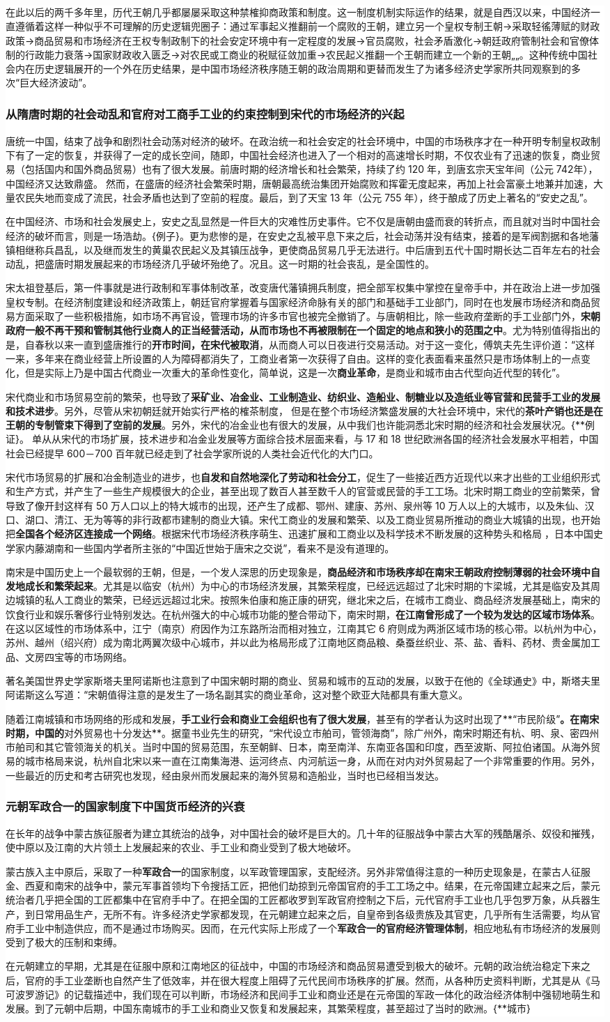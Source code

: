 在此以后的两千多年里，历代王朝几乎都屡屡采取这种禁榷抑商政策和制度。这一制度机制实际运作的结果，就是自西汉以来，中国经济一直遵循着这样一种似乎不可理解的历史逻辑兜圈子：通过军事起义推翻前一个腐败的王朝，建立另一个皇权专制王朝→采取轻徭薄赋的财政政策→商品贸易和市场经济在王权专制政制下的社会安定环境中有一定程度的发展→官员腐败，社会矛盾激化→朝廷政府管制社会和官僚体制的行政能力衰落→国家财政收入匮乏→对农民或工商业的税赋征敛加重→农民起义推翻一个王朝而建立一个新的王朝„„。这种传统中国社会内在历史逻辑展开的一个外在历史结果，是中国市场经济秩序随王朝的政治周期和更替而发生了为诸多经济史学家所共同观察到的多次“巨大经济波动”。

### 从隋唐时期的社会动乱和官府对工商手工业的约束控制到宋代的市场经济的兴起

唐统一中国，结束了战争和剧烈社会动荡对经济的破坏。在政治统一和社会安定的社会环境中，中国的市场秩序才在一种开明专制皇权政制下有了一定的恢复，并获得了一定的成长空间，随即，中国社会经济也进入了一个相对的高速增长时期，不仅农业有了迅速的恢复，商业贸易（包括国内和国外商品贸易）也有了很大发展。前唐时期的经济增长和社会繁荣，持续了约 120 年，到唐玄宗天宝年间（公元 742年），中国经济又达致鼎盛。 然而，在盛唐的经济社会繁荣时期，唐朝最高统治集团开始腐败和挥霍无度起来，再加上社会富豪土地兼并加速，大量农民失地而变成了流民，社会矛盾也达到了空前的程度。最后，到了天宝 13 年（公元 755 年），终于酿成了历史上著名的“安史之乱”。

在中国经济、市场和社会发展史上，安史之乱显然是一件巨大的灾难性历史事件。它不仅是唐朝由盛而衰的转折点，而且就对当时中国社会经济的破坏而言，则是一场浩劫。{例子}。更为悲惨的是，在安史之乱被平息下来之后，社会动荡并没有结束，接着的是军阀割据和各地藩镇相继称兵昌乱，以及继而发生的黄巢农民起义及其镇压战争，更使商品贸易几乎无法进行。中后唐到五代十国时期长达二百年左右的社会动乱，把盛唐时期发展起来的市场经济几乎破坏殆绝了。况且。这一时期的社会丧乱，是全国性的。

宋太祖登基后，第一件事就是进行政制和军事体制改革，改变唐代藩镇拥兵制度，把全部军权集中掌控在皇帝手中，并在政治上进一步加强皇权专制。在经济制度建设和经济政策上，朝廷官府掌握着与国家经济命脉有关的部门和基础手工业部门，同时在也发展市场经济和商品贸易方面采取了一些积极措施，如市场不再官设，管理市场的许多市官也被完全撤销了。与唐朝相比，除一些政府垄断的手工业部门外，**宋朝政府一般不再干预和管制其他行业商人的正当经营活动，从而市场也不再被限制在一个固定的地点和狭小的范围之中**。尤为特别值得指出的是，自春秋以来一直到盛唐推行的**开市时间，在宋代被取消**，从而商人可以日夜进行交易活动。对于这一变化，傅筑夫先生评价道：“这样一来，多年来在商业经营上所设置的人为障碍都消失了，工商业者第一次获得了自由。这样的变化表面看来虽然只是市场体制上的一点变化，但是实际上乃是中国古代商业一次重大的革命性变化，简单说，这是一次**商业革命**，是商业和城市由古代型向近代型的转化”。

宋代商业和市场贸易空前的繁荣，也导致了**采矿业、冶金业、工业制造业、纺织业、造船业、制糖业以及造纸业等官营和民营手工业的发展和技术进步**。另外，尽管从宋初朝廷就开始实行严格的榷茶制度， 但是在整个市场经济繁盛发展的大社会环境中，宋代的**茶叶产销也还是在王朝的专制管束下得到了空前的发展**。另外，宋代的冶金业也有很大的发展，从中我们也许能洞悉北宋时期的经济和社会发展状况。{**例证}。 单从从宋代的市场扩展，技术进步和冶金业发展等方面综合技术层面来看，与 17 和 18 世纪欧洲各国的经济社会发展水平相若，中国社会已经提早 600－700 百年就已经走到了社会学家所说的人类社会近代化的大门口。

宋代市场贸易的扩展和冶金制造业的进步，也**自发和自然地深化了劳动和社会分工**，促生了一些接近西方近现代以来才出些的工业组织形式和生产方式，并产生了一些生产规模很大的企业，甚至出现了数百人甚至数千人的官营或民营的手工工场。北宋时期工商业的空前繁荣，曾导致了像开封这样有 50 万人口以上的特大城市的出现，还产生了成都、鄂州、建康、苏州、泉州等 10 万人以上的大城市，以及朱仙、汉口、湖口、清江、无为等等的非行政都市建制的商业大镇。宋代工商业的发展和繁荣、以及工商业贸易所推动的商业大城镇的出现，也开始把**全国各个经济区连接成一个网络**。根据宋代市场经济秩序萌生、迅速扩展和工商业以及科学技术不断发展的这种势头和格局 ，日本中国史学家内藤湖南和一些国内学者所主张的“中国近世始于唐宋之交说”，看来不是没有道理的。

南宋是中国历史上一个最软弱的王朝，但是，一个发人深思的历史现象是，**商品经济和市场秩序却在南宋王朝政府控制薄弱的社会环境中自发地成长和繁荣起来**。尤其是以临安（杭州）为中心的市场经济发展，其繁荣程度，已经远远超过了北宋时期的卞梁城，尤其是临安及其周边城镇的私人工商业的繁荣，已经远远超过北宋。按照朱伯康和施正康的研究，继北宋之后，在城市工商业、商品经济发展基础上，南宋的饮食行业和娱乐奢侈行业特别发达。在杭州强大的中心城市功能的整合带动下，南宋时期，**在江南曾形成了一个较为发达的区域市场体系**。在这以区域性的市场体系中，江宁（南京）府因作为江东路所治而相对独立，江南其它 6 府则成为两浙区域市场的核心带。以杭州为中心，苏州、越州（绍兴府）成为南北两翼次级中心城市，并以此为格局形成了江南地区商品粮、桑蚕丝织业、茶、盐、香料、药材、贵金属加工品、文房四宝等的市场网络。

著名美国世界史学家斯塔夫里阿诺斯也注意到了中国宋朝时期的商业、贸易和城市的互动的发展，以致于在他的《全球通史》中，斯塔夫里阿诺斯这么写道：“宋朝值得注意的是发生了一场名副其实的商业革命，这对整个欧亚大陆都具有重大意义。

随着江南城镇和市场网络的形成和发展，**手工业行会和商业工会组织也有了很大发展**，甚至有的学者认为这时出现了**“市民阶级”**。在南宋时期，中国的**对外贸易也十分发达**。据童书业先生的研究，“宋代设立市舶司，管领海商”，除广州外，南宋时期还有杭、明、泉、密四州市舶司和其它管领海关的机关。当时中国的贸易范围，东至朝鲜、日本，南至南洋、东南亚各国和印度，西至波斯、阿拉伯诸国。从海外贸易的城市格局来说，杭州自北宋以来一直在江南集海港、运河终点、内河航运一身，从而在对内对外贸易起了一个非常重要的作用。另外，一些最近的历史和考古研究也发现，经由泉州而发展起来的海外贸易和造船业，当时也已经相当发达。

### 元朝军政合一的国家制度下中国货币经济的兴衰

在长年的战争中蒙古族征服者为建立其统治的战争，对中国社会的破坏是巨大的。几十年的征服战争中蒙古大军的残酷屠杀、奴役和摧残，使中原以及江南的大片领土上发展起来的农业、手工业和商业受到了极大地破坏。

蒙古族入主中原后，采取了一种**军政合一**的国家制度，以军政管理国家，支配经济。另外非常值得注意的一种历史现象是，在蒙古人征服金、西夏和南宋的战争中，蒙元军事首领均下令搜括工匠，把他们劫掠到元帝国官府的手工工场之中。结果，在元帝国建立起来之后，蒙元统治者几乎把全国的工匠都集中在官府手中了。在把全国的工匠都收罗到军政官府控制之下后，元代官府手工业也几乎包罗万象，从兵器生产，到日常用品生产，无所不有。许多经济史学家都发现，在元朝建立起来之后，自皇帝到各级贵族及其官吏，几乎所有生活需要，均从官府手工业中制造供应，而不是通过市场购买。因而，在元代实际上形成了一个**军政合一的官府经济管理体制**，相应地私有市场经济的发展则受到了极大的压制和束缚。

在元朝建立的早期，尤其是在征服中原和江南地区的征战中，中国的市场经济和商品贸易遭受到极大的破坏。元朝的政治统治稳定下来之后，官府的手工业垄断也自然产生了低效率，并在很大程度上阻碍了元代民间市场秩序的扩展。然而，从各种历史资料判断，尤其是从《马可波罗游记》的记载描述中，我们现在可以判断，市场经济和民间手工业和商业还是在元帝国的军政一体化的政治经济体制中强韧地萌生和发展。到了元朝中后期，中国东南城市的手工业和商业又恢复和发展起来，其繁荣程度，甚至超过了当时的欧洲。{**城市}
